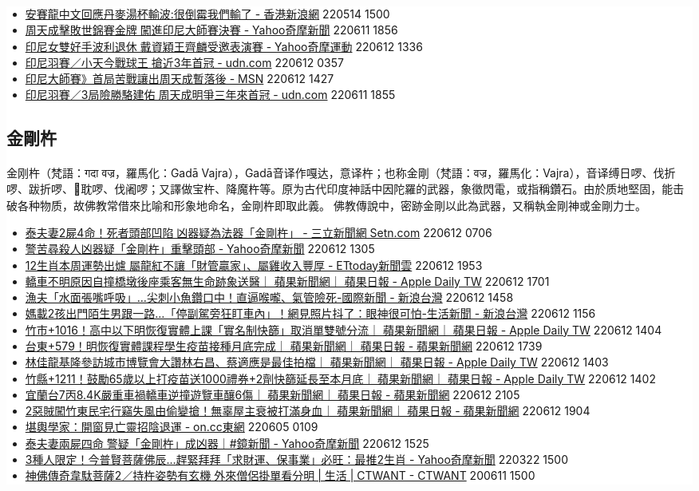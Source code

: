 - [安賽龍中文回應丹麥湯杯輸波:很倒霉我們輸了 - 香港新浪網](https://m.sina.com.hk/news/article/20220514/4/35/2/%E5%AE%89%E8%B3%BD%E9%BE%8D%E4%B8%AD%E6%96%87%E5%9B%9E%E6%87%89%E4%B8%B9%E9%BA%A5%E6%B9%AF%E6%9D%AF%E8%BC%B8%E6%B3%A2-%E5%BE%88%E5%80%92%E9%9C%89%E6%88%91%E5%80%91%E8%BC%B8%E4%BA%86-14381164.html "安賽龍中文回應丹麥湯杯輸波:很倒霉我們輸了 - 香港新浪網") 220514 1500
- [周天成擊敗世錦賽金牌 闖進印尼大師賽決賽 - Yahoo奇摩新聞](https://tw.news.yahoo.com/%E5%91%A8%E5%A4%A9%E6%88%90%E6%93%8A%E6%95%97%E4%B8%96%E9%8C%A6%E8%B3%BD%E9%87%91%E7%89%8C-%E9%97%96%E9%80%B2%E5%8D%B0%E5%B0%BC%E5%A4%A7%E5%B8%AB%E8%B3%BD%E6%B1%BA%E8%B3%BD-105640189.html "周天成擊敗世錦賽金牌 闖進印尼大師賽決賽 - Yahoo奇摩新聞") 220611 1856
- [印尼女雙好手波利退休 戴資穎王齊麟受邀表演賽 - Yahoo奇摩運動](https://tw.sports.yahoo.com/news/%E5%8D%B0%E5%B0%BC%E5%A5%B3%E9%9B%99%E5%A5%BD%E6%89%8B%E6%B3%A2%E5%88%A9%E9%80%80%E4%BC%91-%E6%88%B4%E8%B3%87%E7%A9%8E%E7%8E%8B%E9%BD%8A%E9%BA%9F%E5%8F%97%E9%82%80%E8%A1%A8%E6%BC%94%E8%B3%BD-052313849.html "印尼女雙好手波利退休 戴資穎王齊麟受邀表演賽 - Yahoo奇摩運動") 220612 1336
- [印尼羽賽／小天今戰球王 搶近3年首冠 - udn.com](https://udn.com/news/story/7005/6381601?from=udn_ch2_menu_v2_main_cate "印尼羽賽／小天今戰球王 搶近3年首冠 - udn.com") 220612 0357
- [印尼大師賽》首局苦戰讓出周天成暫落後 - MSN](https://www.msn.com/zh-tw/sports/sports-index/%E5%8D%B0%E5%B0%BC%E5%A4%A7%E5%B8%AB%E8%B3%BD-%E9%A6%96%E5%B1%80%E8%8B%A6%E6%88%B0%E8%AE%93%E5%87%BA-%E5%91%A8%E5%A4%A9%E6%88%90%E6%9A%AB%E8%90%BD%E5%BE%8C/ar-AAYmIxp?li=AAavKVz "印尼大師賽》首局苦戰讓出周天成暫落後 - MSN") 220612 1427
- [印尼羽賽／3局險勝駱建佑 周天成明爭三年來首冠 - udn.com](https://udn.com/news/story/7005/6381292?from=udn-ch1_breaknews-1-cate7-news "印尼羽賽／3局險勝駱建佑 周天成明爭三年來首冠 - udn.com") 220611 1855

## 金剛杵

金刚杵（梵語：गदा वज्र，羅馬化：Gadā Vajra），Gadā音译作嘎达，意译杵；也称金剛（梵語：वज्र，羅馬化：Vajra），音译缚日啰、伐折啰、跋折啰、𭭯耽啰、伐阇啰；又譯做宝杵、降魔杵等。原为古代印度神話中因陀羅的武器，象徵閃電，或指稱鑽石。由於质地堅固，能击破各种物质，故佛教常借來比喻和形象地命名，金剛杵即取此義。
佛教傳說中，密跡金剛以此為武器，又稱執金剛神或金剛力士。
- [泰夫妻2屍4命！死者頭部凹陷 凶器疑為法器「金剛杵」 - 三立新聞網 Setn.com](https://www.setn.com/News.aspx?NewsID=1129558 "泰夫妻2屍4命！死者頭部凹陷 凶器疑為法器「金剛杵」 - 三立新聞網 Setn.com") 220612 0706
- [警苦尋殺人凶器疑「金剛杵」重擊頭部 - Yahoo奇摩新聞](https://tw.news.yahoo.com/%E8%AD%A6%E8%8B%A6%E5%B0%8B%E6%AE%BA%E4%BA%BA%E5%87%B6%E5%99%A8-%E7%96%91-%E9%87%91%E5%89%9B%E6%9D%B5-%E9%87%8D%E6%93%8A%E9%A0%AD%E9%83%A8-043952130.html "警苦尋殺人凶器疑「金剛杵」重擊頭部 - Yahoo奇摩新聞") 220612 1305
- [12生肖本周運勢出爐 屬龍紅不讓「財管贏家」、屬雞收入豐厚 - ETtoday新聞雲](https://www.ettoday.net/news/20220612/2271373.htm "12生肖本周運勢出爐 屬龍紅不讓「財管贏家」、屬雞收入豐厚 - ETtoday新聞雲") 220612 1953
- [轎車不明原因自撞橋墩後座乘客無生命跡象送醫｜ 蘋果新聞網｜ 蘋果日報 - Apple Daily TW](https://www.appledaily.com.tw/local/20220612/M3NVTCYGXRBBJIJKPWE7YGPHNA/ "轎車不明原因自撞橋墩後座乘客無生命跡象送醫｜ 蘋果新聞網｜ 蘋果日報 - Apple Daily TW") 220612 1701
- [漁夫「水面張嘴呼吸」…尖刺小魚鑽口中！直逼喉嚨、氣管險死-國際新聞 - 新浪台灣](https://news.sina.com.tw/article/20220612/42012218.html "漁夫「水面張嘴呼吸」…尖刺小魚鑽口中！直逼喉嚨、氣管險死-國際新聞 - 新浪台灣") 220612 1458
- [媽載2孩出門陌生男跟一路…「停副駕旁狂盯車內」！網見照片抖了：眼神很可怕-生活新聞 - 新浪台灣](https://news.sina.com.tw/article/20220612/42011748.html "媽載2孩出門陌生男跟一路…「停副駕旁狂盯車內」！網見照片抖了：眼神很可怕-生活新聞 - 新浪台灣") 220612 1156
- [竹市+1016！高中以下明恢復實體上課「實名制快篩」取消單雙號分流｜ 蘋果新聞網｜ 蘋果日報 - Apple Daily TW](https://www.appledaily.com.tw/local/20220612/3KIZ746QUVCOTBPQ7TEYGGGUYA/ "竹市+1016！高中以下明恢復實體上課「實名制快篩」取消單雙號分流｜ 蘋果新聞網｜ 蘋果日報 - Apple Daily TW") 220612 1404
- [台東+579！明恢復實體課程學生疫苗接種月底完成｜ 蘋果新聞網｜ 蘋果日報 - 蘋果新聞網](https://tw.appledaily.com/local/20220612/6TQK7AOSQREAPCDATSSIPNAOOA/ "台東+579！明恢復實體課程學生疫苗接種月底完成｜ 蘋果新聞網｜ 蘋果日報 - 蘋果新聞網") 220612 1739
- [林佳龍基隆參訪城市博覽會大讚林右昌、蔡適應是最佳拍檔｜ 蘋果新聞網｜ 蘋果日報 - Apple Daily TW](https://www.appledaily.com.tw/politics/20220612/IOZ3OXP6LNDSDEV6GZDM3UTIVA/ "林佳龍基隆參訪城市博覽會大讚林右昌、蔡適應是最佳拍檔｜ 蘋果新聞網｜ 蘋果日報 - Apple Daily TW") 220612 1403
- [竹縣+1211！鼓勵65歲以上打疫苗送1000禮券+2劑快篩延長至本月底｜ 蘋果新聞網｜ 蘋果日報 - Apple Daily TW](https://www.appledaily.com.tw/local/20220612/E2BI4AVEPVGNREA2IQVAMXNTY4/ "竹縣+1211！鼓勵65歲以上打疫苗送1000禮券+2劑快篩延長至本月底｜ 蘋果新聞網｜ 蘋果日報 - Apple Daily TW") 220612 1402
- [宜蘭台7丙8.4K嚴重車禍轎車逆撞遊覽車釀6傷｜ 蘋果新聞網｜ 蘋果日報 - 蘋果新聞網](https://tw.appledaily.com/local/20220612/CHD3H2NT4ZALHBPGOWNHQRKKQA/ "宜蘭台7丙8.4K嚴重車禍轎車逆撞遊覽車釀6傷｜ 蘋果新聞網｜ 蘋果日報 - 蘋果新聞網") 220612 2105
- [2惡賊闖竹東民宅行竊失風由偷變搶！無辜屋主衰被打滿身血｜ 蘋果新聞網｜ 蘋果日報 - 蘋果新聞網](https://tw.appledaily.com/local/20220612/D3GSPHXR7ZEENDIZBABCWXJYIY/ "2惡賊闖竹東民宅行竊失風由偷變搶！無辜屋主衰被打滿身血｜ 蘋果新聞網｜ 蘋果日報 - 蘋果新聞網") 220612 1904
- [堪輿學家：開窗見亡靈招陰退運 - on.cc東網](https://hk.on.cc/hk/bkn/cnt/news/20220605/bkn-20220605005528292-0605_00822_001.html "堪輿學家：開窗見亡靈招陰退運 - on.cc東網") 220605 0109
- [泰夫妻兩屍四命 警疑「金剛杵」成凶器｜#鏡新聞 - Yahoo奇摩新聞](https://tw.news.yahoo.com/%E6%B3%B0%E5%A4%AB%E5%A6%BB%E5%85%A9%E5%B1%8D%E5%9B%9B%E5%91%BD-%E8%AD%A6%E7%96%91-%E9%87%91%E5%89%9B%E6%9D%B5-%E6%88%90%E5%87%B6%E5%99%A8-%E9%8F%A1%E6%96%B0%E8%81%9E-072555895.html "泰夫妻兩屍四命 警疑「金剛杵」成凶器｜#鏡新聞 - Yahoo奇摩新聞") 220612 1525
- [3種人限定！今普賢菩薩佛辰…趕緊拜拜「求財運、保事業」必旺：最推2生肖 - Yahoo奇摩新聞](https://tw.news.yahoo.com/3%E7%A8%AE%E4%BA%BA%E9%99%90%E5%AE%9A-%E4%BB%8A%E6%99%AE%E8%B3%A2%E8%8F%A9%E8%96%A9%E4%BD%9B%E8%BE%B0-%E8%B6%95%E7%B7%8A%E6%8B%9C%E6%8B%9C-%E6%B1%82%E8%B2%A1%E9%81%8B-%E4%BF%9D%E4%BA%8B%E6%A5%AD-060807290.html "3種人限定！今普賢菩薩佛辰…趕緊拜拜「求財運、保事業」必旺：最推2生肖 - Yahoo奇摩新聞") 220322 1500
- [神佛傳奇韋駄菩薩2／持杵姿勢有玄機 外來僧侶掛單看分明 | 生活 | CTWANT - CTWANT](https://www.ctwant.com/article/55924 "神佛傳奇韋駄菩薩2／持杵姿勢有玄機 外來僧侶掛單看分明 | 生活 | CTWANT - CTWANT") 200611 1500